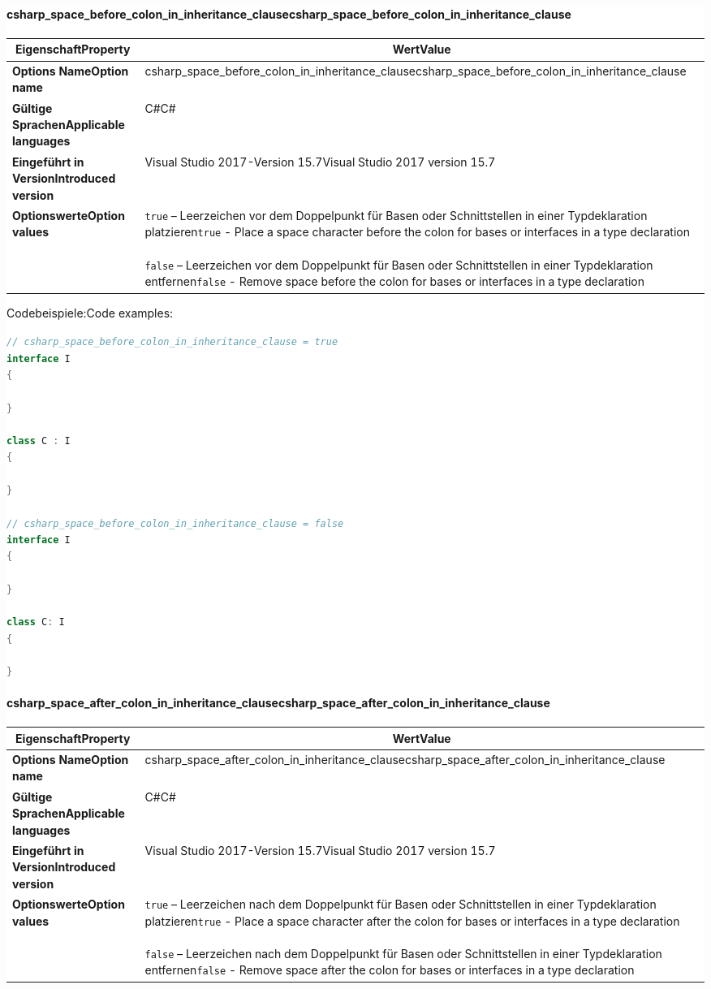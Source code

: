 #### <a name="csharp_space_before_colon_in_inheritance_clause"></a><span data-ttu-id="11a08-413">csharp\_space\_before\_colon\_in\_inheritance_clause</span><span class="sxs-lookup"><span data-stu-id="11a08-413">csharp\_space\_before\_colon\_in\_inheritance_clause</span></span>

|<span data-ttu-id="11a08-414">Eigenschaft</span><span class="sxs-lookup"><span data-stu-id="11a08-414">Property</span></span>|<span data-ttu-id="11a08-415">Wert</span><span class="sxs-lookup"><span data-stu-id="11a08-415">Value</span></span>|
|-|-|
| <span data-ttu-id="11a08-416">**Options Name**</span><span class="sxs-lookup"><span data-stu-id="11a08-416">**Option name**</span></span> | <span data-ttu-id="11a08-417">csharp_space_before_colon_in_inheritance_clause</span><span class="sxs-lookup"><span data-stu-id="11a08-417">csharp_space_before_colon_in_inheritance_clause</span></span> |
| <span data-ttu-id="11a08-418">**Gültige Sprachen**</span><span class="sxs-lookup"><span data-stu-id="11a08-418">**Applicable languages**</span></span> | <span data-ttu-id="11a08-419">C#</span><span class="sxs-lookup"><span data-stu-id="11a08-419">C#</span></span> |
| <span data-ttu-id="11a08-420">**Eingeführt in Version**</span><span class="sxs-lookup"><span data-stu-id="11a08-420">**Introduced version**</span></span> | <span data-ttu-id="11a08-421">Visual Studio 2017-Version 15.7</span><span class="sxs-lookup"><span data-stu-id="11a08-421">Visual Studio 2017 version 15.7</span></span> |
| <span data-ttu-id="11a08-422">**Optionswerte**</span><span class="sxs-lookup"><span data-stu-id="11a08-422">**Option values**</span></span> | <span data-ttu-id="11a08-423">`true` – Leerzeichen vor dem Doppelpunkt für Basen oder Schnittstellen in einer Typdeklaration platzieren</span><span class="sxs-lookup"><span data-stu-id="11a08-423">`true` - Place a space character before the colon for bases or interfaces in a type declaration</span></span><br /><br /><span data-ttu-id="11a08-424">`false` – Leerzeichen vor dem Doppelpunkt für Basen oder Schnittstellen in einer Typdeklaration entfernen</span><span class="sxs-lookup"><span data-stu-id="11a08-424">`false` - Remove space before the colon for bases or interfaces in a type declaration</span></span> |

<span data-ttu-id="11a08-425">Codebeispiele:</span><span class="sxs-lookup"><span data-stu-id="11a08-425">Code examples:</span></span>

```csharp
// csharp_space_before_colon_in_inheritance_clause = true
interface I
{

}

class C : I
{

}

// csharp_space_before_colon_in_inheritance_clause = false
interface I
{

}

class C: I
{

}
```

#### <a name="csharp_space_after_colon_in_inheritance_clause"></a><span data-ttu-id="11a08-426">csharp\_space\_after\_colon\_in\_inheritance_clause</span><span class="sxs-lookup"><span data-stu-id="11a08-426">csharp\_space\_after\_colon\_in\_inheritance_clause</span></span>

|<span data-ttu-id="11a08-427">Eigenschaft</span><span class="sxs-lookup"><span data-stu-id="11a08-427">Property</span></span>|<span data-ttu-id="11a08-428">Wert</span><span class="sxs-lookup"><span data-stu-id="11a08-428">Value</span></span>|
|-|-|
| <span data-ttu-id="11a08-429">**Options Name**</span><span class="sxs-lookup"><span data-stu-id="11a08-429">**Option name**</span></span> | <span data-ttu-id="11a08-430">csharp_space_after_colon_in_inheritance_clause</span><span class="sxs-lookup"><span data-stu-id="11a08-430">csharp_space_after_colon_in_inheritance_clause</span></span> |
| <span data-ttu-id="11a08-431">**Gültige Sprachen**</span><span class="sxs-lookup"><span data-stu-id="11a08-431">**Applicable languages**</span></span> | <span data-ttu-id="11a08-432">C#</span><span class="sxs-lookup"><span data-stu-id="11a08-432">C#</span></span> |
| <span data-ttu-id="11a08-433">**Eingeführt in Version**</span><span class="sxs-lookup"><span data-stu-id="11a08-433">**Introduced version**</span></span> | <span data-ttu-id="11a08-434">Visual Studio 2017-Version 15.7</span><span class="sxs-lookup"><span data-stu-id="11a08-434">Visual Studio 2017 version 15.7</span></span> |
| <span data-ttu-id="11a08-435">**Optionswerte**</span><span class="sxs-lookup"><span data-stu-id="11a08-435">**Option values**</span></span> | <span data-ttu-id="11a08-436">`true` – Leerzeichen nach dem Doppelpunkt für Basen oder Schnittstellen in einer Typdeklaration platzieren</span><span class="sxs-lookup"><span data-stu-id="11a08-436">`true` - Place a space character after the colon for bases or interfaces in a type declaration</span></span><br /><br /><span data-ttu-id="11a08-437">`false` – Leerzeichen nach dem Doppelpunkt für Basen oder Schnittstellen in einer Typdeklaration entfernen</span><span class="sxs-lookup"><span data-stu-id="11a08-437">`false` - Remove space after the colon for bases or interfaces in a type declaration</span></span> |
